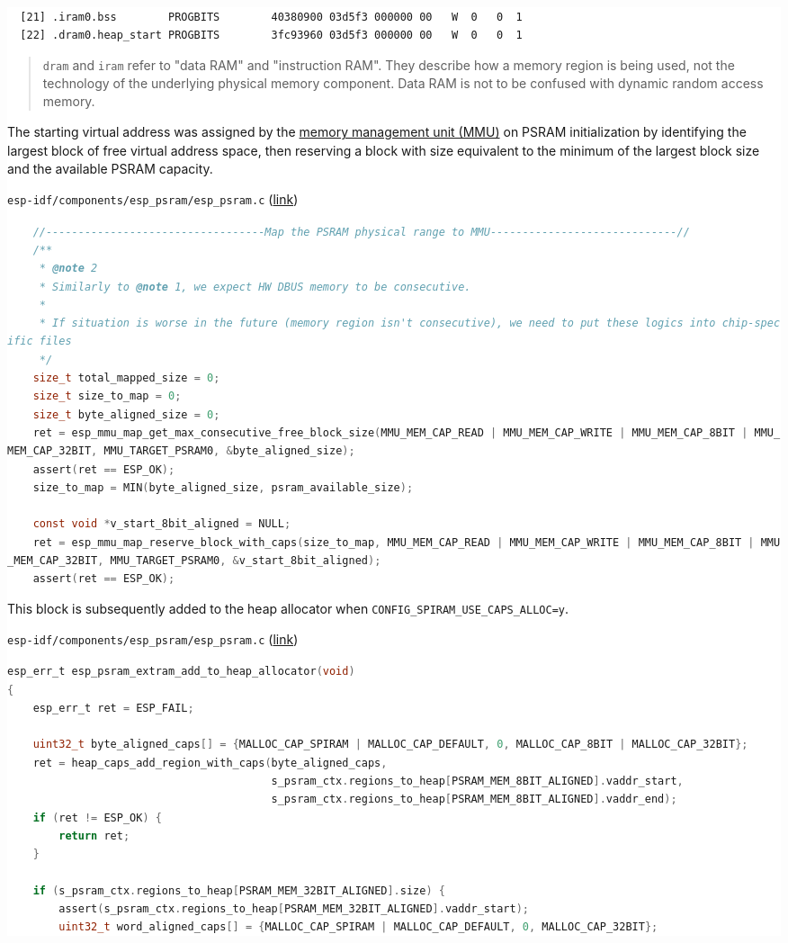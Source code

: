 ```
  [21] .iram0.bss        PROGBITS        40380900 03d5f3 000000 00   W  0   0  1
  [22] .dram0.heap_start PROGBITS        3fc93960 03d5f3 000000 00   W  0   0  1
```
> `dram` and `iram` refer to "data RAM" and "instruction RAM". They describe how
> a memory region is being used, not the technology of the underlying physical
> memory component. Data RAM is not to be confused with dynamic random access
> memory.

The starting virtual address was assigned by the [memory management unit
(MMU)](https://en.wikipedia.org/wiki/Memory_management_unit) on PSRAM
initialization by identifying the largest block of free virtual address space,
then reserving a block with size equivalent to the minimum of the largest block
size and the available PSRAM capacity.

`esp-idf/components/esp_psram/esp_psram.c` ([link](https://github.com/espressif/esp-idf/blob/e7070e777a079695f69720ffb3c631c5fe620cc6/components/esp_psram/esp_psram.c#L214))
```c
    //----------------------------------Map the PSRAM physical range to MMU-----------------------------//
    /**
     * @note 2
     * Similarly to @note 1, we expect HW DBUS memory to be consecutive.
     *
     * If situation is worse in the future (memory region isn't consecutive), we need to put these logics into chip-specific files
     */
    size_t total_mapped_size = 0;
    size_t size_to_map = 0;
    size_t byte_aligned_size = 0;
    ret = esp_mmu_map_get_max_consecutive_free_block_size(MMU_MEM_CAP_READ | MMU_MEM_CAP_WRITE | MMU_MEM_CAP_8BIT | MMU_MEM_CAP_32BIT, MMU_TARGET_PSRAM0, &byte_aligned_size);
    assert(ret == ESP_OK);
    size_to_map = MIN(byte_aligned_size, psram_available_size);

    const void *v_start_8bit_aligned = NULL;
    ret = esp_mmu_map_reserve_block_with_caps(size_to_map, MMU_MEM_CAP_READ | MMU_MEM_CAP_WRITE | MMU_MEM_CAP_8BIT | MMU_MEM_CAP_32BIT, MMU_TARGET_PSRAM0, &v_start_8bit_aligned);
    assert(ret == ESP_OK);
```

This block is subsequently added to the heap allocator when
`CONFIG_SPIRAM_USE_CAPS_ALLOC=y`.

`esp-idf/components/esp_psram/esp_psram.c` ([link](https://github.com/espressif/esp-idf/blob/e7070e777a079695f69720ffb3c631c5fe620cc6/components/esp_psram/esp_psram.c#L366))
```c
esp_err_t esp_psram_extram_add_to_heap_allocator(void)
{
    esp_err_t ret = ESP_FAIL;

    uint32_t byte_aligned_caps[] = {MALLOC_CAP_SPIRAM | MALLOC_CAP_DEFAULT, 0, MALLOC_CAP_8BIT | MALLOC_CAP_32BIT};
    ret = heap_caps_add_region_with_caps(byte_aligned_caps,
                                         s_psram_ctx.regions_to_heap[PSRAM_MEM_8BIT_ALIGNED].vaddr_start,
                                         s_psram_ctx.regions_to_heap[PSRAM_MEM_8BIT_ALIGNED].vaddr_end);
    if (ret != ESP_OK) {
        return ret;
    }

    if (s_psram_ctx.regions_to_heap[PSRAM_MEM_32BIT_ALIGNED].size) {
        assert(s_psram_ctx.regions_to_heap[PSRAM_MEM_32BIT_ALIGNED].vaddr_start);
        uint32_t word_aligned_caps[] = {MALLOC_CAP_SPIRAM | MALLOC_CAP_DEFAULT, 0, MALLOC_CAP_32BIT};
```